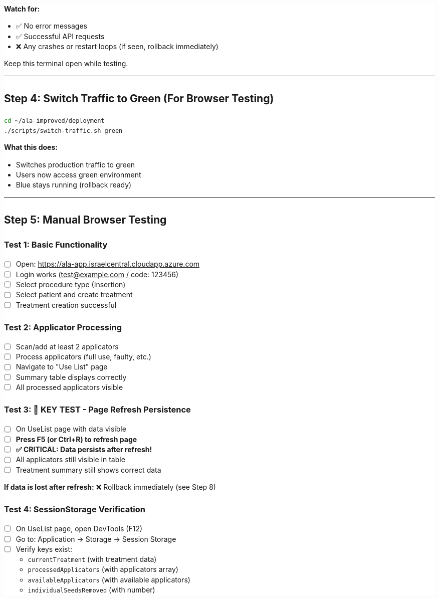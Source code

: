 **Watch for:**
- ✅ No error messages
- ✅ Successful API requests
- ❌ Any crashes or restart loops (if seen, rollback immediately)

Keep this terminal open while testing.

---

## Step 4: Switch Traffic to Green (For Browser Testing)

```bash
cd ~/ala-improved/deployment
./scripts/switch-traffic.sh green
```

**What this does:**
- Switches production traffic to green
- Users now access green environment
- Blue stays running (rollback ready)

---

## Step 5: Manual Browser Testing

### Test 1: Basic Functionality
- [ ] Open: https://ala-app.israelcentral.cloudapp.azure.com
- [ ] Login works (test@example.com / code: 123456)
- [ ] Select procedure type (Insertion)
- [ ] Select patient and create treatment
- [ ] Treatment creation successful

### Test 2: Applicator Processing
- [ ] Scan/add at least 2 applicators
- [ ] Process applicators (full use, faulty, etc.)
- [ ] Navigate to "Use List" page
- [ ] Summary table displays correctly
- [ ] All processed applicators visible

### Test 3: 🔑 KEY TEST - Page Refresh Persistence
- [ ] On UseList page with data visible
- [ ] **Press F5 (or Ctrl+R) to refresh page**
- [ ] **✅ CRITICAL: Data persists after refresh!**
- [ ] All applicators still visible in table
- [ ] Treatment summary still shows correct data

**If data is lost after refresh:** ❌ Rollback immediately (see Step 8)

### Test 4: SessionStorage Verification
- [ ] On UseList page, open DevTools (F12)
- [ ] Go to: Application → Storage → Session Storage
- [ ] Verify keys exist:
  - `currentTreatment` (with treatment data)
  - `processedApplicators` (with applicators array)
  - `availableApplicators` (with available applicators)
  - `individualSeedsRemoved` (with number)
